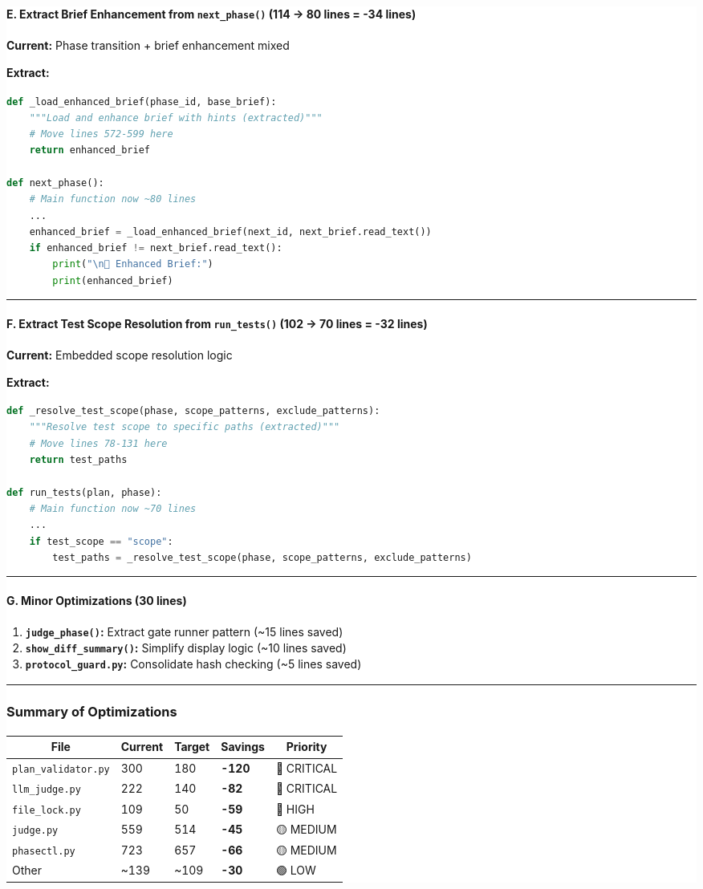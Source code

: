 #### **E. Extract Brief Enhancement from `next_phase()` (114 → 80 lines = -34 lines)**

**Current:** Phase transition + brief enhancement mixed

**Extract:**
```python
def _load_enhanced_brief(phase_id, base_brief):
    """Load and enhance brief with hints (extracted)"""
    # Move lines 572-599 here
    return enhanced_brief

def next_phase():
    # Main function now ~80 lines
    ...
    enhanced_brief = _load_enhanced_brief(next_id, next_brief.read_text())
    if enhanced_brief != next_brief.read_text():
        print("\n🧠 Enhanced Brief:")
        print(enhanced_brief)
```

---

#### **F. Extract Test Scope Resolution from `run_tests()` (102 → 70 lines = -32 lines)**

**Current:** Embedded scope resolution logic

**Extract:**
```python
def _resolve_test_scope(phase, scope_patterns, exclude_patterns):
    """Resolve test scope to specific paths (extracted)"""
    # Move lines 78-131 here
    return test_paths

def run_tests(plan, phase):
    # Main function now ~70 lines
    ...
    if test_scope == "scope":
        test_paths = _resolve_test_scope(phase, scope_patterns, exclude_patterns)
```

---

#### **G. Minor Optimizations (30 lines)**

1. **`judge_phase()`:** Extract gate runner pattern (~15 lines saved)
2. **`show_diff_summary()`:** Simplify display logic (~10 lines saved)
3. **`protocol_guard.py`:** Consolidate hash checking (~5 lines saved)

---

### Summary of Optimizations

| File | Current | Target | Savings | Priority |
|------|---------|--------|---------|----------|
| `plan_validator.py` | 300 | 180 | **-120** | 🔴 CRITICAL |
| `llm_judge.py` | 222 | 140 | **-82** | 🔴 CRITICAL |
| `file_lock.py` | 109 | 50 | **-59** | 🔴 HIGH |
| `judge.py` | 559 | 514 | **-45** | 🟡 MEDIUM |
| `phasectl.py` | 723 | 657 | **-66** | 🟡 MEDIUM |
| Other | ~139 | ~109 | **-30** | 🟢 LOW |